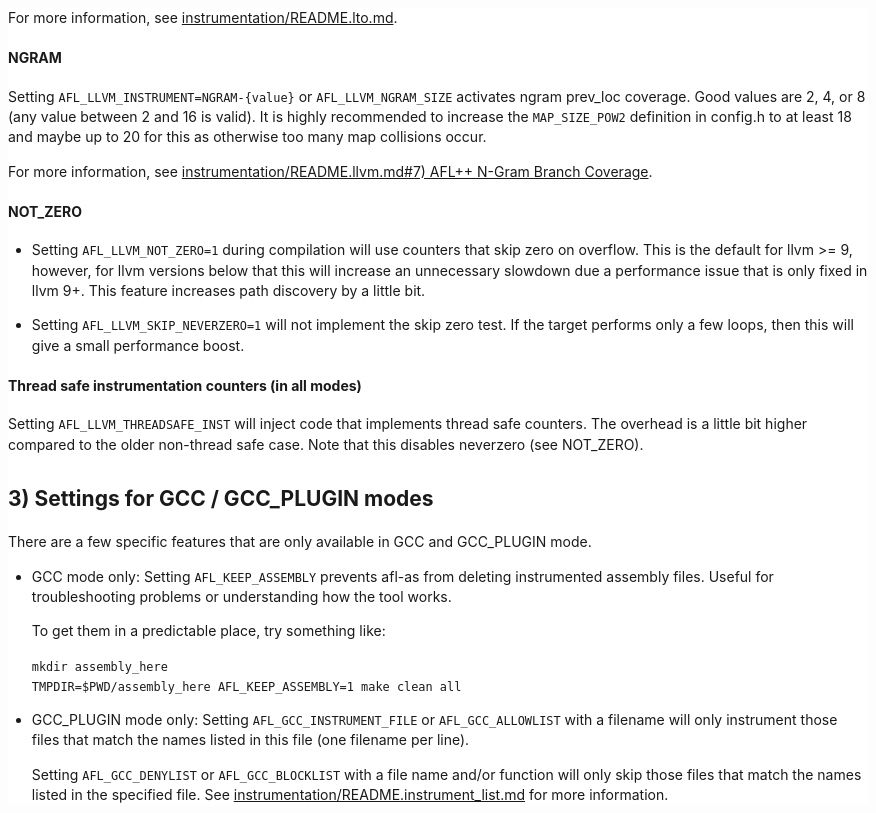  For more information, see
  [instrumentation/README.lto.md](../instrumentation/README.lto.md).

#### NGRAM

Setting `AFL_LLVM_INSTRUMENT=NGRAM-{value}` or `AFL_LLVM_NGRAM_SIZE` activates
ngram prev_loc coverage. Good values are 2, 4, or 8 (any value between 2 and 16
is valid). It is highly recommended to increase the `MAP_SIZE_POW2` definition
in config.h to at least 18 and maybe up to 20 for this as otherwise too many map
collisions occur.

For more information, see
[instrumentation/README.llvm.md#7) AFL++ N-Gram Branch Coverage](../instrumentation/README.llvm.md#7-afl-n-gram-branch-coverage).

#### NOT_ZERO

  - Setting `AFL_LLVM_NOT_ZERO=1` during compilation will use counters that skip
    zero on overflow. This is the default for llvm >= 9, however, for llvm
    versions below that this will increase an unnecessary slowdown due a
    performance issue that is only fixed in llvm 9+. This feature increases path
    discovery by a little bit.

  - Setting `AFL_LLVM_SKIP_NEVERZERO=1` will not implement the skip zero test.
    If the target performs only a few loops, then this will give a small
    performance boost.

#### Thread safe instrumentation counters (in all modes)

Setting `AFL_LLVM_THREADSAFE_INST` will inject code that implements thread safe
counters. The overhead is a little bit higher compared to the older non-thread
safe case. Note that this disables neverzero (see NOT_ZERO).

## 3) Settings for GCC / GCC_PLUGIN modes

There are a few specific features that are only available in GCC and GCC_PLUGIN
mode.

  - GCC mode only: Setting `AFL_KEEP_ASSEMBLY` prevents afl-as from deleting
    instrumented assembly files. Useful for troubleshooting problems or
    understanding how the tool works.

    To get them in a predictable place, try something like:

    ```
    mkdir assembly_here
    TMPDIR=$PWD/assembly_here AFL_KEEP_ASSEMBLY=1 make clean all
    ```

  - GCC_PLUGIN mode only: Setting `AFL_GCC_INSTRUMENT_FILE` or
    `AFL_GCC_ALLOWLIST` with a filename will only instrument those files that
    match the names listed in this file (one filename per line).

    Setting `AFL_GCC_DENYLIST` or `AFL_GCC_BLOCKLIST` with a file name and/or
    function will only skip those files that match the names listed in the
    specified file. See
    [instrumentation/README.instrument_list.md](../instrumentation/README.instrument_list.md)
    for more information.
